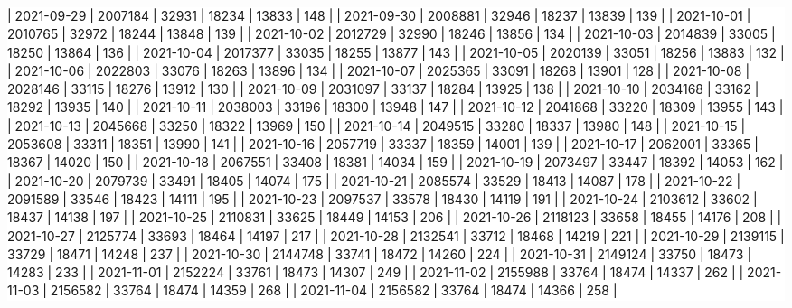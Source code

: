 | 2021-09-29 | 2007184 | 32931 | 18234 | 13833 | 148 |
| 2021-09-30 | 2008881 | 32946 | 18237 | 13839 | 139 |
| 2021-10-01 | 2010765 | 32972 | 18244 | 13848 | 139 |
| 2021-10-02 | 2012729 | 32990 | 18246 | 13856 | 134 |
| 2021-10-03 | 2014839 | 33005 | 18250 | 13864 | 136 |
| 2021-10-04 | 2017377 | 33035 | 18255 | 13877 | 143 |
| 2021-10-05 | 2020139 | 33051 | 18256 | 13883 | 132 |
| 2021-10-06 | 2022803 | 33076 | 18263 | 13896 | 134 |
| 2021-10-07 | 2025365 | 33091 | 18268 | 13901 | 128 |
| 2021-10-08 | 2028146 | 33115 | 18276 | 13912 | 130 |
| 2021-10-09 | 2031097 | 33137 | 18284 | 13925 | 138 |
| 2021-10-10 | 2034168 | 33162 | 18292 | 13935 | 140 |
| 2021-10-11 | 2038003 | 33196 | 18300 | 13948 | 147 |
| 2021-10-12 | 2041868 | 33220 | 18309 | 13955 | 143 |
| 2021-10-13 | 2045668 | 33250 | 18322 | 13969 | 150 |
| 2021-10-14 | 2049515 | 33280 | 18337 | 13980 | 148 |
| 2021-10-15 | 2053608 | 33311 | 18351 | 13990 | 141 |
| 2021-10-16 | 2057719 | 33337 | 18359 | 14001 | 139 |
| 2021-10-17 | 2062001 | 33365 | 18367 | 14020 | 150 |
| 2021-10-18 | 2067551 | 33408 | 18381 | 14034 | 159 |
| 2021-10-19 | 2073497 | 33447 | 18392 | 14053 | 162 |
| 2021-10-20 | 2079739 | 33491 | 18405 | 14074 | 175 |
| 2021-10-21 | 2085574 | 33529 | 18413 | 14087 | 178 |
| 2021-10-22 | 2091589 | 33546 | 18423 | 14111 | 195 |
| 2021-10-23 | 2097537 | 33578 | 18430 | 14119 | 191 |
| 2021-10-24 | 2103612 | 33602 | 18437 | 14138 | 197 |
| 2021-10-25 | 2110831 | 33625 | 18449 | 14153 | 206 |
| 2021-10-26 | 2118123 | 33658 | 18455 | 14176 | 208 |
| 2021-10-27 | 2125774 | 33693 | 18464 | 14197 | 217 |
| 2021-10-28 | 2132541 | 33712 | 18468 | 14219 | 221 |
| 2021-10-29 | 2139115 | 33729 | 18471 | 14248 | 237 |
| 2021-10-30 | 2144748 | 33741 | 18472 | 14260 | 224 |
| 2021-10-31 | 2149124 | 33750 | 18473 | 14283 | 233 |
| 2021-11-01 | 2152224 | 33761 | 18473 | 14307 | 249 |
| 2021-11-02 | 2155988 | 33764 | 18474 | 14337 | 262 |
| 2021-11-03 | 2156582 | 33764 | 18474 | 14359 | 268 |
| 2021-11-04 | 2156582 | 33764 | 18474 | 14366 | 258 |

